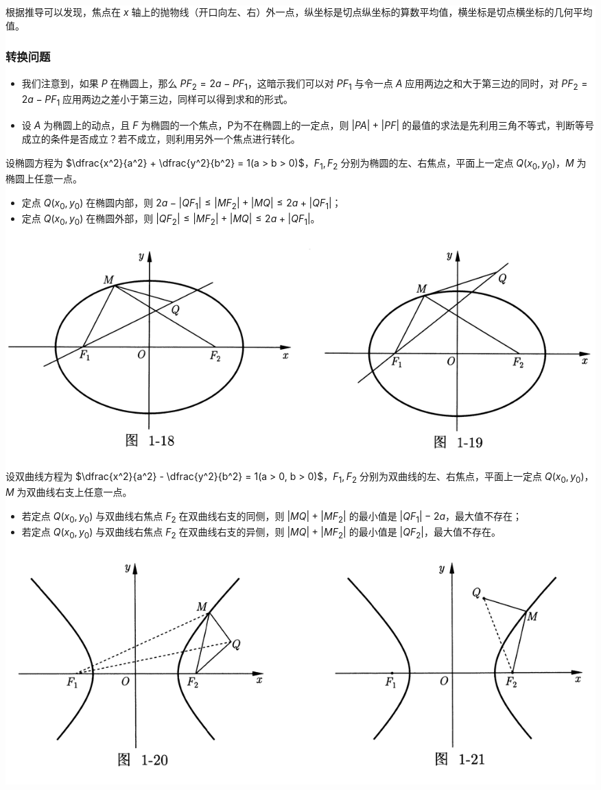 根据推导可以发现，焦点在 $x$ 轴上的抛物线（开口向左、右）外一点，纵坐标是切点纵坐标的算数平均值，横坐标是切点横坐标的几何平均值。

### 转换问题

- 我们注意到，如果 $P$ 在椭圆上，那么 $PF_2=2a-PF_1$，这暗示我们可以对 $PF_1$ 与令一点 $A$ 应用两边之和大于第三边的同时，对 $PF_2=2a-PF_1$ 应用两边之差小于第三边，同样可以得到求和的形式。

- 设 $A$ 为椭圆上的动点，且 $F$ 为椭圆的一个焦点，P为不在椭圆上的一定点，则 $|PA|+|PF|$ 的最值的求法是先利用三角不等式，判断等号成立的条件是否成立？若不成立，则利用另外一个焦点进行转化。

设椭圆方程为 $\dfrac{x^2}{a^2} + \dfrac{y^2}{b^2} = 1(a > b > 0)$，$F_1, F_2$ 分别为椭圆的左、右焦点，平面上一定点 $Q(x_0, y_0)$，$M$ 为椭圆上任意一点。

- 定点 $Q(x_0, y_0)$ 在椭圆内部，则 $2a - |QF_1| \le |MF_2| + |MQ| \le 2a + |QF_1|$；
- 定点 $Q(x_0, y_0)$ 在椭圆外部，则 $|QF_2| \le |MF_2| + |MQ| \le 2a + |QF_1|$。

![alt text](image-33.png)

设双曲线方程为 $\dfrac{x^2}{a^2} - \dfrac{y^2}{b^2} = 1(a > 0, b > 0)$，$F_1, F_2$ 分别为双曲线的左、右焦点，平面上一定点 $Q(x_0, y_0)$，$M$ 为双曲线右支上任意一点。

- 若定点 $Q(x_0, y_0)$ 与双曲线右焦点 $F_2$ 在双曲线右支的同侧，则 $|MQ| + |MF_2|$ 的最小值是 $|QF_1| - 2a$，最大值不存在；
- 若定点 $Q(x_0, y_0)$ 与双曲线右焦点 $F_2$ 在双曲线右支的异侧，则 $|MQ| + |MF_2|$ 的最小值是 $|QF_2|$，最大值不存在。

![alt text](image-34.png)
